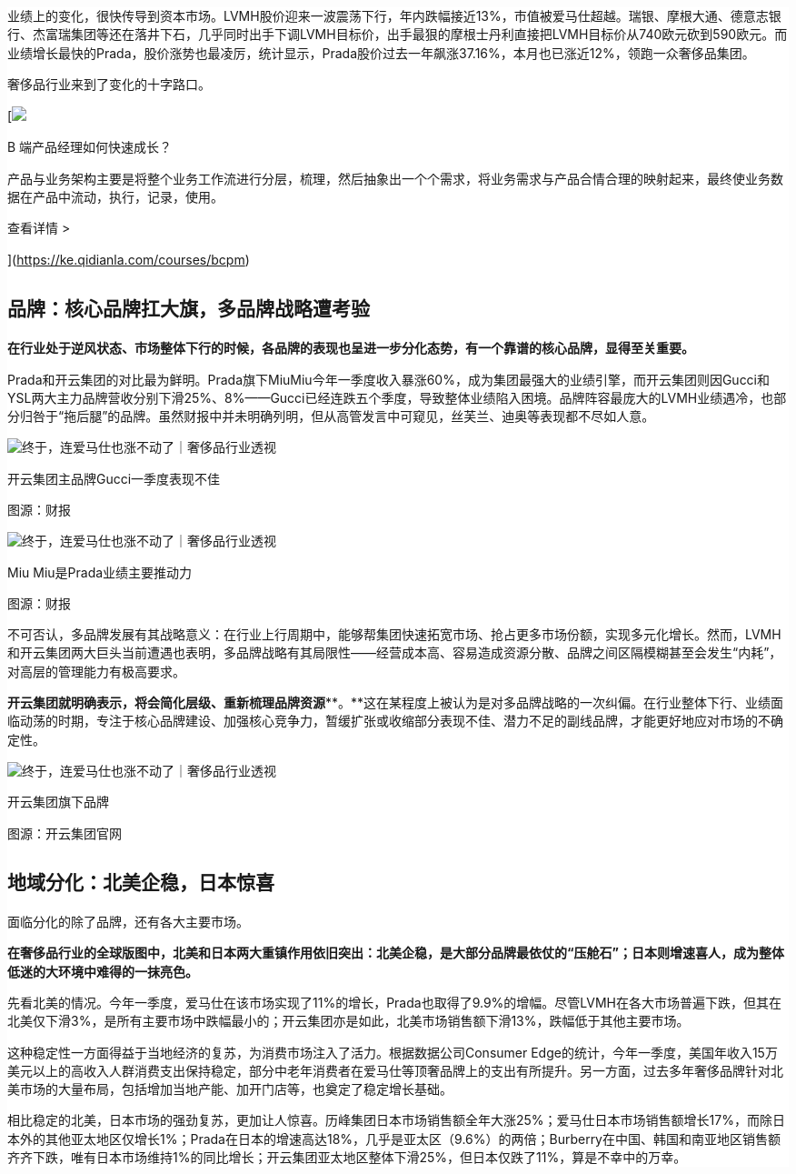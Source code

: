 业绩上的变化，很快传导到资本市场。LVMH股价迎来一波震荡下行，年内跌幅接近13%，市值被爱马仕超越。瑞银、摩根大通、德意志银行、杰富瑞集团等还在落井下石，几乎同时出手下调LVMH目标价，出手最狠的摩根士丹利直接把LVMH目标价从740欧元砍到590欧元。而业绩增长最快的Prada，股价涨势也最凌厉，统计显示，Prada股价过去一年飙涨37.16%，本月也已涨近12%，领跑一众奢侈品集团。

奢侈品行业来到了变化的十字路口。

[![](https://image.woshipm.com/2023/08/02/a53a469e-30e3-11ee-88e7-00163e0b5ff3.png)

B 端产品经理如何快速成长？

产品与业务架构主要是将整个业务工作流进行分层，梳理，然后抽象出一个个需求，将业务需求与产品合情合理的映射起来，最终使业务数据在产品中流动，执行，记录，使用。

查看详情 >

](https://ke.qidianla.com/courses/bcpm)

## 品牌：核心品牌扛大旗，多品牌战略遭考验

**在行业处于逆风状态、市场整体下行的时候，各品牌的表现也呈进一步分化态势，有一个靠谱的核心品牌，显得至关重要。**

Prada和开云集团的对比最为鲜明。Prada旗下MiuMiu今年一季度收入暴涨60%，成为集团最强大的业绩引擎，而开云集团则因Gucci和YSL两大主力品牌营收分别下滑25%、8%——Gucci已经连跌五个季度，导致整体业绩陷入困境。品牌阵容最庞大的LVMH业绩遇冷，也部分归咎于“拖后腿”的品牌。虽然财报中并未明确列明，但从高管发言中可窥见，丝芙兰、迪奥等表现都不尽如人意。

![终于，连爱马仕也涨不动了｜奢侈品行业透视](https://image.woshipm.com/wp-files/2025/05/hvlqAsY44E04km0RxQrh.jpeg)

开云集团主品牌Gucci一季度表现不佳

图源：财报

![终于，连爱马仕也涨不动了｜奢侈品行业透视](https://image.woshipm.com/wp-files/2025/05/9eCpAGozSMuJ5s8yX6mj.jpeg)

Miu Miu是Prada业绩主要推动力

图源：财报

不可否认，多品牌发展有其战略意义：在行业上行周期中，能够帮集团快速拓宽市场、抢占更多市场份额，实现多元化增长。然而，LVMH和开云集团两大巨头当前遭遇也表明，多品牌战略有其局限性——经营成本高、容易造成资源分散、品牌之间区隔模糊甚至会发生“内耗”，对高层的管理能力有极高要求。

**开云集团就明确表示，将会简化层级、重新梳理品牌资源****。**这在某程度上被认为是对多品牌战略的一次纠偏。在行业整体下行、业绩面临动荡的时期，专注于核心品牌建设、加强核心竞争力，暂缓扩张或收缩部分表现不佳、潜力不足的副线品牌，才能更好地应对市场的不确定性。

![终于，连爱马仕也涨不动了｜奢侈品行业透视](https://image.woshipm.com/wp-files/2025/05/DWfOKt91D02WfhZB6Ooh.jpeg)

开云集团旗下品牌

图源：开云集团官网

## 地域分化：北美企稳，日本惊喜

面临分化的除了品牌，还有各大主要市场。

**在奢侈品行业的全球版图中，北美和日本两大重镇作用依旧突出：北美企稳，是大部分品牌最依仗的“压舱石”；日本则增速喜人，成为整体低迷的大环境中难得的一抹亮色。**

先看北美的情况。今年一季度，爱马仕在该市场实现了11%的增长，Prada也取得了9.9%的增幅。尽管LVMH在各大市场普遍下跌，但其在北美仅下滑3%，是所有主要市场中跌幅最小的；开云集团亦是如此，北美市场销售额下滑13%，跌幅低于其他主要市场。

这种稳定性一方面得益于当地经济的复苏，为消费市场注入了活力。根据数据公司Consumer Edge的统计，今年一季度，美国年收入15万美元以上的高收入人群消费支出保持稳定，部分中老年消费者在爱马仕等顶奢品牌上的支出有所提升。另一方面，过去多年奢侈品牌针对北美市场的大量布局，包括增加当地产能、加开门店等，也奠定了稳定增长基础。

相比稳定的北美，日本市场的强劲复苏，更加让人惊喜。历峰集团日本市场销售额全年大涨25%；爱马仕日本市场销售额增长17%，而除日本外的其他亚太地区仅增长1%；Prada在日本的增速高达18%，几乎是亚太区（9.6%）的两倍；Burberry在中国、韩国和南亚地区销售额齐齐下跌，唯有日本市场维持1%的同比增长；开云集团亚太地区整体下滑25%，但日本仅跌了11%，算是不幸中的万幸。
